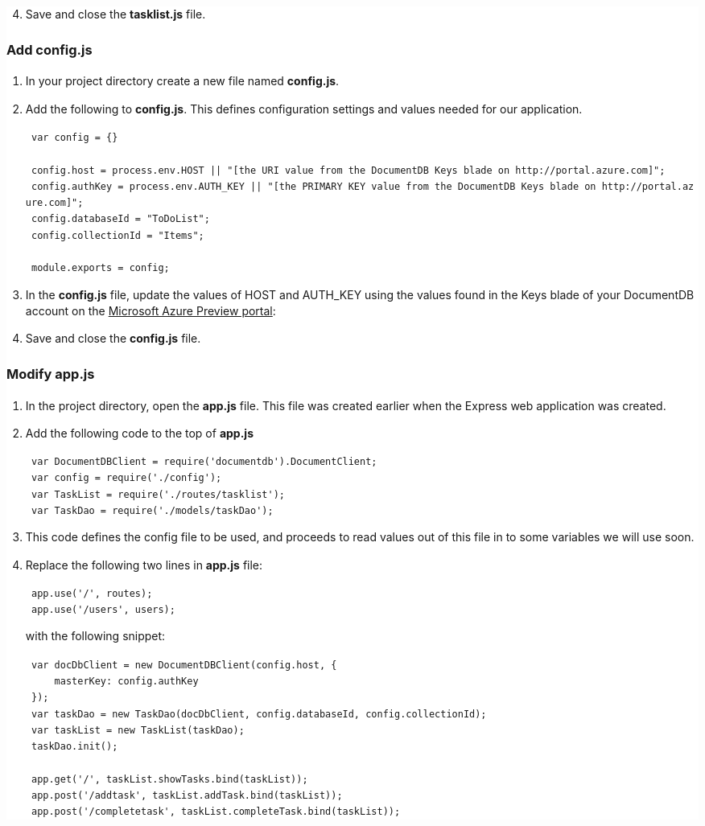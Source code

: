 
4. Save and close the **tasklist.js** file.
 
### Add config.js

1. In your project directory create a new file named **config.js**.
2. Add the following to **config.js**. This defines configuration settings and values needed for our application.

		var config = {}
		
		config.host = process.env.HOST || "[the URI value from the DocumentDB Keys blade on http://portal.azure.com]";
		config.authKey = process.env.AUTH_KEY || "[the PRIMARY KEY value from the DocumentDB Keys blade on http://portal.azure.com]";
		config.databaseId = "ToDoList";
		config.collectionId = "Items";
		
		module.exports = config;

3. In the **config.js** file, update the values of HOST and AUTH_KEY using the values found in the Keys blade of your DocumentDB account on the [Microsoft Azure Preview portal](http://portal.azure.com):

4. Save and close the **config.js** file.
 
### Modify app.js

1. In the project directory, open the **app.js** file. This file was created earlier when the Express web application was created.
2. Add the following code to the top of **app.js**
	
		var DocumentDBClient = require('documentdb').DocumentClient;
		var config = require('./config');
		var TaskList = require('./routes/tasklist');
		var TaskDao = require('./models/taskDao');

3. This code defines the config file to be used, and proceeds to read values out of this file in to some variables we will use soon.
4. Replace the following two lines in **app.js** file:

		app.use('/', routes);
		app.use('/users', users); 

      with the following snippet:

		var docDbClient = new DocumentDBClient(config.host, {
		    masterKey: config.authKey
		});
		var taskDao = new TaskDao(docDbClient, config.databaseId, config.collectionId);
		var taskList = new TaskList(taskDao);
		taskDao.init();
		
		app.get('/', taskList.showTasks.bind(taskList));
		app.post('/addtask', taskList.addTask.bind(taskList));
		app.post('/completetask', taskList.completeTask.bind(taskList));


  [Node.js]: http://nodejs.org/
  [Git]: http://git-scm.com/